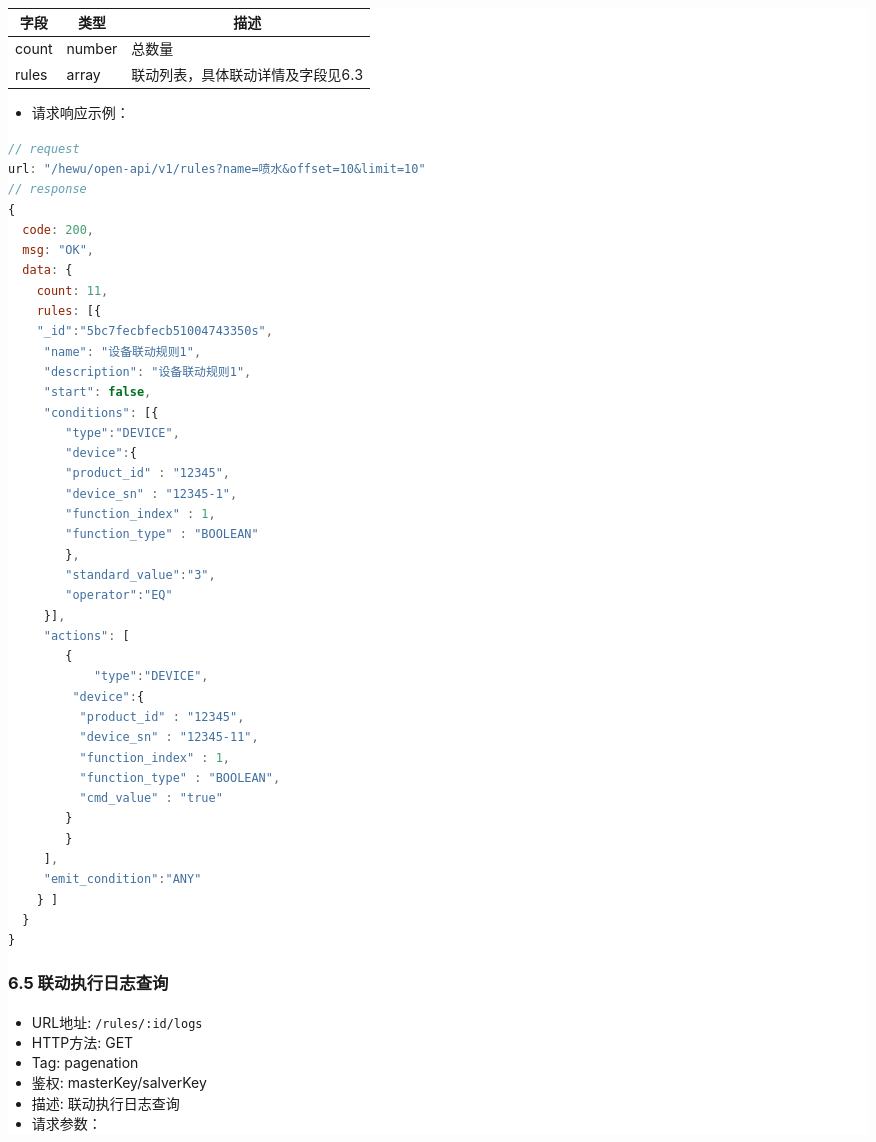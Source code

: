 | 字段 | 类型 | 描述 |
| - | - | - |
| count | number | 总数量 |
| rules | array | 联动列表，具体联动详情及字段见6.3|
- 请求响应示例：

```javascript
// request
url: "/hewu/open-api/v1/rules?name=喷水&offset=10&limit=10"
// response
{
  code: 200,
  msg: "OK",
  data: {
    count: 11,
    rules: [{
    "_id":"5bc7fecbfecb51004743350s",
     "name": "设备联动规则1",
     "description": "设备联动规则1",
     "start": false,
     "conditions": [{
     	"type":"DEVICE",
     	"device":{
        "product_id" : "12345",
        "device_sn" : "12345-1",
        "function_index" : 1,
        "function_type" : "BOOLEAN"
     	},
     	"standard_value":"3",
     	"operator":"EQ"
     }],
     "actions": [
     	{
     		"type":"DEVICE",
         "device":{
          "product_id" : "12345",
          "device_sn" : "12345-11",
          "function_index" : 1,
          "function_type" : "BOOLEAN",
          "cmd_value" : "true"
        }
     	}
     ],
     "emit_condition":"ANY"
    } ]
  }
}
```
### 6.5 <span id="65">联动执行日志查询</span>
- URL地址: `/rules/:id/logs`
- HTTP方法: GET
- Tag: pagenation
- 鉴权: masterKey/salverKey
- 描述: 联动执行日志查询
- 请求参数：
